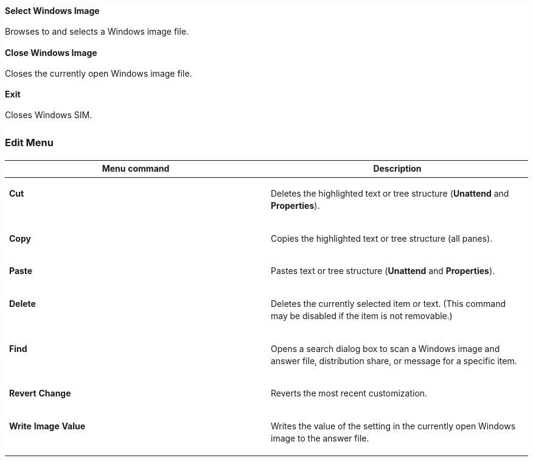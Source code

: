 </tr>
<tr class="even">
<td><p><strong>Select Windows Image</strong></p></td>
<td><p>Browses to and selects a Windows image file.</p></td>
</tr>
<tr class="odd">
<td><p><strong>Close Windows Image</strong></p></td>
<td><p>Closes the currently open Windows image file.</p></td>
</tr>
<tr class="even">
<td><p><strong>Exit</strong></p></td>
<td><p>Closes Windows SIM.</p></td>
</tr>
</tbody>
</table>

### Edit Menu

<table>
<colgroup>
<col width="50%" />
<col width="50%" />
</colgroup>
<thead>
<tr class="header">
<th>Menu command</th>
<th>Description</th>
</tr>
</thead>
<tbody>
<tr class="odd">
<td><p><strong>Cut</strong></p></td>
<td><p>Deletes the highlighted text or tree structure (<strong>Unattend</strong> and <strong>Properties</strong>).</p></td>
</tr>
<tr class="even">
<td><p><strong>Copy</strong></p></td>
<td><p>Copies the highlighted text or tree structure (all panes).</p></td>
</tr>
<tr class="odd">
<td><p><strong>Paste</strong></p></td>
<td><p>Pastes text or tree structure (<strong>Unattend</strong> and <strong>Properties</strong>).</p></td>
</tr>
<tr class="even">
<td><p><strong>Delete</strong></p></td>
<td><p>Deletes the currently selected item or text. (This command may be disabled if the item is not removable.)</p></td>
</tr>
<tr class="odd">
<td><p><strong>Find</strong></p></td>
<td><p>Opens a search dialog box to scan a Windows image and answer file, distribution share, or message for a specific item.</p></td>
</tr>
<tr class="even">
<td><p><strong>Revert Change</strong></p></td>
<td><p>Reverts the most recent customization.</p></td>
</tr>
<tr class="odd">
<td><p><strong>Write Image Value</strong></p></td>
<td><p>Writes the value of the setting in the currently open Windows image to the answer file.</p></td>
</tr>
<tr class="even">